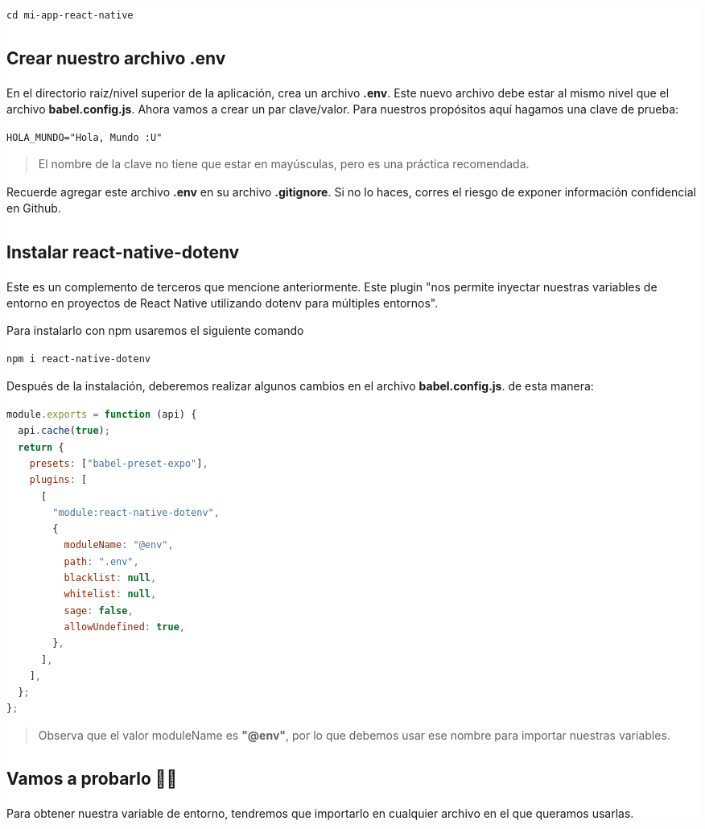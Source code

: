 `cd mi-app-react-native`

## Crear nuestro archivo .env
En el directorio raíz/nivel superior de la aplicación, crea un archivo **.env**. Este nuevo archivo debe estar al mismo nivel que el archivo **babel.config.js**. Ahora vamos a crear un par clave/valor. Para nuestros propósitos aquí hagamos una clave de prueba:

`HOLA_MUNDO="Hola, Mundo :U"`

> El nombre de la clave no tiene que estar en mayúsculas, pero es una práctica recomendada.

Recuerde agregar este archivo **.env** en su archivo **.gitignore**. Si no lo haces, corres el riesgo de exponer información confidencial en Github.

## Instalar react-native-dotenv
Este es un complemento de terceros que mencione anteriormente. Este plugin "nos permite inyectar nuestras variables de entorno en proyectos de React Native utilizando dotenv para múltiples entornos".

Para instalarlo con npm usaremos el siguiente comando

`npm i react-native-dotenv`

Después de la instalación, deberemos realizar algunos cambios en el archivo **babel.config.js**. de esta manera:

```javascript
module.exports = function (api) {
  api.cache(true);
  return {
    presets: ["babel-preset-expo"],
    plugins: [
      [
        "module:react-native-dotenv",
        {
          moduleName: "@env",
          path: ".env",
          blacklist: null,
          whitelist: null,
          sage: false,
          allowUndefined: true,
        },
      ],
    ],
  };
};
```

> Observa que el valor moduleName es **"@env"**, por lo que debemos usar ese nombre para importar nuestras variables.

## Vamos a probarlo 👨‍💻

Para obtener nuestra variable de entorno, tendremos que importarlo en cualquier archivo en el que queramos usarlas.
